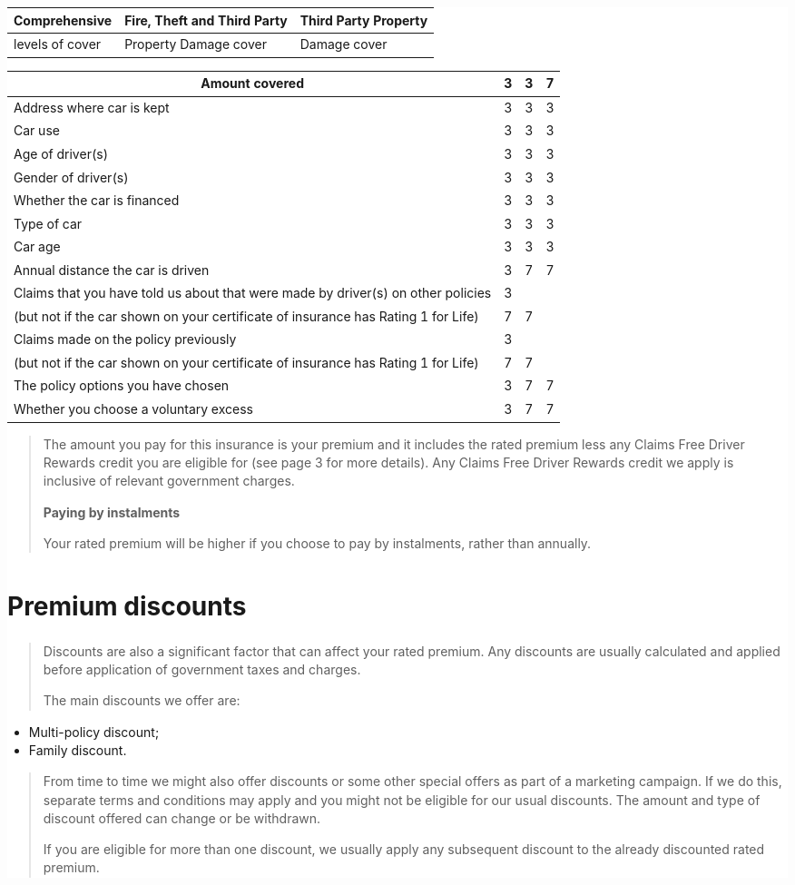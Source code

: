 | Comprehensive | Fire, Theft and Third Party | Third Party Property |
| --- | --- | --- |
| levels of cover | Property Damage cover | Damage cover |

| Amount covered | 3 | 3 | 7 |
| --- | --- | --- | --- |
| Address where car is kept | 3 | 3 | 3 |
| Car use | 3 | 3 | 3 |
| Age of driver(s) | 3 | 3 | 3 |
| Gender of driver(s) | 3 | 3 | 3 |
| Whether the car is financed | 3 | 3 | 3 |
| Type of car | 3 | 3 | 3 |
| Car age | 3 | 3 | 3 |
| Annual distance the car is driven | 3 | 7 | 7 |
| Claims that you have told us about that were made by driver(s) on other policies | 3
(but not if the car shown on your certificate of insurance has Rating 1 for Life) | 7 | 7 |
| Claims made on the policy previously | 3
(but not if the car shown on your certificate of insurance has Rating 1 for Life) | 7 | 7 |
| The policy options you have chosen | 3 | 7 | 7 |
| Whether you choose a voluntary excess | 3 | 7 | 7 |

> The amount you pay for this insurance is your premium and it includes the rated premium less any Claims Free Driver Rewards credit you are eligible for (see page 3 for more details). Any Claims Free Driver Rewards credit we apply is inclusive of relevant government charges.
> 
> 
> **Paying by instalments**
> 
> Your rated premium will be higher if you choose to pay by instalments, rather than annually.
> 

# Premium discounts

> Discounts are also a significant factor that can affect your rated premium. Any discounts are usually calculated and applied before application of government taxes and charges.
> 
> 
> The main discounts we offer are:
> 
- Multi-policy discount;
- Family discount.

> From time to time we might also offer discounts or some other special offers as part of a marketing campaign. If we do this, separate terms and conditions may apply and you might not be eligible for our usual discounts. The amount and type of discount offered can change or be withdrawn.
> 
> 
> If you are eligible for more than one discount, we usually apply any subsequent discount to the already discounted rated premium.
> 

